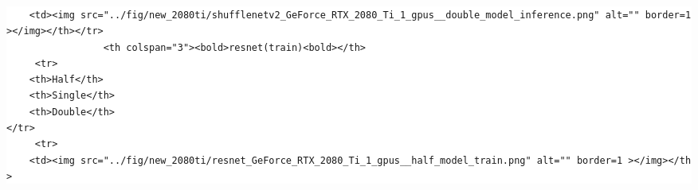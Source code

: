         <td><img src="../fig/new_2080ti/shufflenetv2_GeForce_RTX_2080_Ti_1_gpus__double_model_inference.png" alt="" border=1 ></img></th></tr>
                     <th colspan="3"><bold>resnet(train)<bold></th> 
         <tr>
        <th>Half</th>
        <th>Single</th>
        <th>Double</th>
    </tr>
         <tr>
        <td><img src="../fig/new_2080ti/resnet_GeForce_RTX_2080_Ti_1_gpus__half_model_train.png" alt="" border=1 ></img></th>